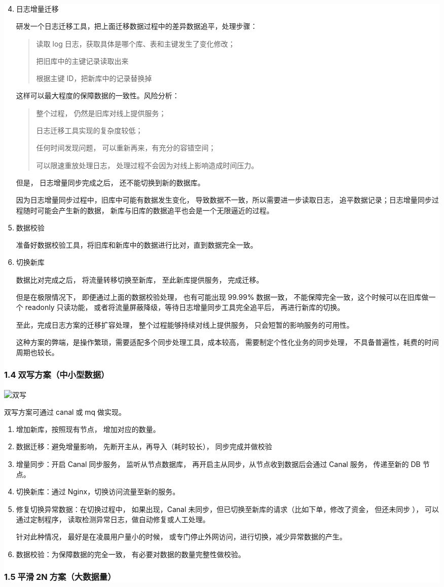 4. 日志增量迁移

   研发一个日志迁移工具，把上面迁移数据过程中的差异数据追平，处理步骤：

   > 读取 log 日志，获取具体是哪个库、表和主键发生了变化修改；
   >
   > 把旧库中的主键记录读取出来
   >
   > 根据主键 ID，把新库中的记录替换掉

   这样可以最大程度的保障数据的一致性。风险分析：

   > 整个过程， 仍然是旧库对线上提供服务；
   >
   > 日志迁移工具实现的复杂度较低；
   >
   > 任何时间发现问题， 可以重新再来，有充分的容错空间；
   >
   > 可以限速重放处理日志， 处理过程不会因为对线上影响造成时间压力。

   但是， 日志增量同步完成之后， 还不能切换到新的数据库。

   因为日志增量同步过程中，旧库中可能有数据发生变化， 导致数据不一致，所以需要进一步读取日志， 追平数据记录；日志增量同步过程随时可能会产生新的数据， 新库与旧库的数据追平也会是一个无限逼近的过程。

5. 数据校验

   准备好数据校验工具，将旧库和新库中的数据进行比对，直到数据完全一致。

6. 切换新库

   数据比对完成之后， 将流量转移切换至新库， 至此新库提供服务， 完成迁移。

   但是在极限情况下， 即便通过上面的数据校验处理， 也有可能出现 99.99% 数据一致， 不能保障完全一致，这个时候可以在旧库做一个 readonly 只读功能， 或者将流量屏蔽降级，等待日志增量同步工具完全追平后， 再进行新库的切换。

   至此，完成日志方案的迁移扩容处理， 整个过程能够持续对线上提供服务， 只会短暂的影响服务的可用性。

   这种方案的弊端，是操作繁琐，需要适配多个同步处理工具，成本较高， 需要制定个性化业务的同步处理， 不具备普遍性，耗费的时间周期也较长。

### 1.4 双写方案（中小型数据）

![双写](https://gtw.oss-cn-shanghai.aliyuncs.com/MySQL/%E5%88%86%E8%A1%A8%E5%88%86%E5%BA%93/%E6%89%A9%E5%AE%B9-%E5%8F%8C%E5%86%99.png)

双写方案可通过 canal 或 mq 做实现。

1. 增加新库，按照现有节点， 增加对应的数量。

2. 数据迁移：避免增量影响， 先断开主从，再导入（耗时较长）， 同步完成并做校验

3. 增量同步：开启 Canal 同步服务， 监听从节点数据库， 再开启主从同步，从节点收到数据后会通过 Canal 服务， 传递至新的 DB 节点。

4. 切换新库：通过 Nginx，切换访问流量至新的服务。

5. 修复切换异常数据：在切换过程中， 如果出现，Canal 未同步，但已切换至新库的请求（比如下单，修改了资金， 但还未同步 ）， 可以通过定制程序， 读取检测异常日志，做自动修复或人工处理。

   针对此种情况， 最好是在凌晨用户量小的时候， 或专门停止外网访问，进行切换，减少异常数据的产生。

6. 数据校验：为保障数据的完全一致， 有必要对数据的数量完整性做校验。

### 1.5 平滑 2N 方案（大数据量）
